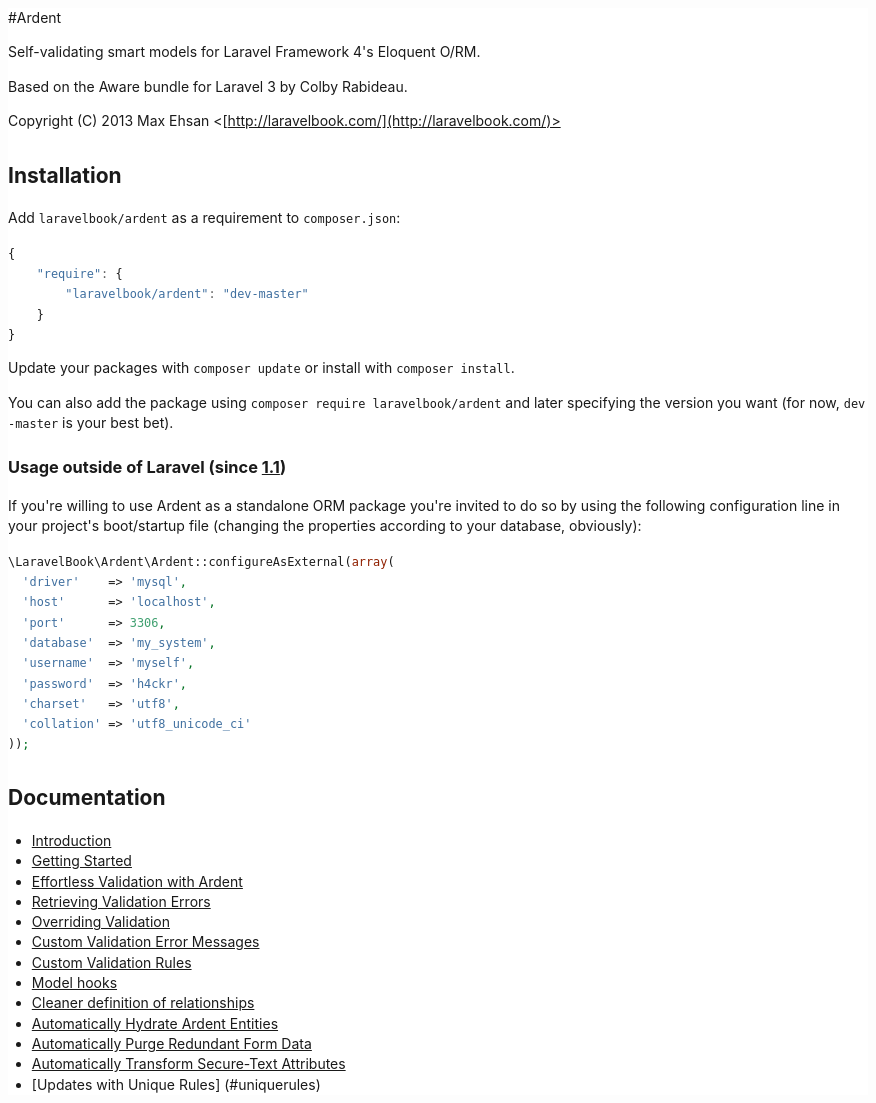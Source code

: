 #Ardent

Self-validating smart models for Laravel Framework 4's Eloquent O/RM.

Based on the Aware bundle for Laravel 3 by Colby Rabideau.

Copyright (C) 2013 Max Ehsan <[http://laravelbook.com/](http://laravelbook.com/)>

## Installation

Add `laravelbook/ardent` as a requirement to `composer.json`:

```javascript
{
    "require": {
        "laravelbook/ardent": "dev-master"
    }
}
```

Update your packages with `composer update` or install with `composer install`.

You can also add the package using `composer require laravelbook/ardent` and later specifying the version you want (for now, `dev-master` is your best bet).

### Usage outside of Laravel (since [1.1](https://github.com/laravelbook/ardent/tree/v1.1.0))

If you're willing to use Ardent as a standalone ORM package you're invited to do so by using the
following configuration line in your project's boot/startup file (changing the properties according
to your database, obviously):

```php
\LaravelBook\Ardent\Ardent::configureAsExternal(array(
  'driver'    => 'mysql',
  'host'      => 'localhost',
  'port'      => 3306,
  'database'  => 'my_system',
  'username'  => 'myself',
  'password'  => 'h4ckr',
  'charset'   => 'utf8',
  'collation' => 'utf8_unicode_ci'
));
```

## Documentation

* [Introduction](#intro)
* [Getting Started](#start)
* [Effortless Validation with Ardent](#validation)
* [Retrieving Validation Errors](#errors)
* [Overriding Validation](#override)
* [Custom Validation Error Messages](#messages)
* [Custom Validation Rules](#rules)
* [Model hooks](#modelhooks)
* [Cleaner definition of relationships](#relations)
* [Automatically Hydrate Ardent Entities](#hydra)
* [Automatically Purge Redundant Form Data](#purge)
* [Automatically Transform Secure-Text Attributes](#secure)
* [Updates with Unique Rules] (#uniquerules)

